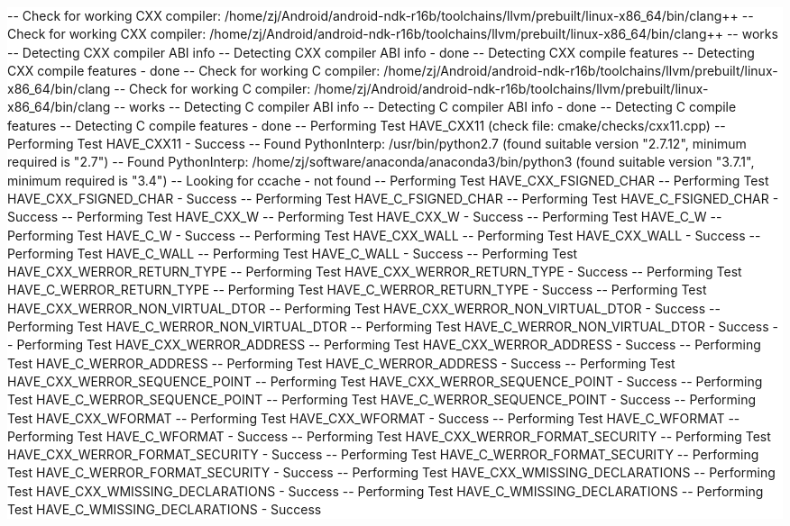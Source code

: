
-- Check for working CXX compiler: /home/zj/Android/android-ndk-r16b/toolchains/llvm/prebuilt/linux-x86_64/bin/clang++
-- Check for working CXX compiler: /home/zj/Android/android-ndk-r16b/toolchains/llvm/prebuilt/linux-x86_64/bin/clang++ -- works
-- Detecting CXX compiler ABI info
-- Detecting CXX compiler ABI info - done
-- Detecting CXX compile features
-- Detecting CXX compile features - done
-- Check for working C compiler: /home/zj/Android/android-ndk-r16b/toolchains/llvm/prebuilt/linux-x86_64/bin/clang
-- Check for working C compiler: /home/zj/Android/android-ndk-r16b/toolchains/llvm/prebuilt/linux-x86_64/bin/clang -- works
-- Detecting C compiler ABI info
-- Detecting C compiler ABI info - done
-- Detecting C compile features
-- Detecting C compile features - done
-- Performing Test HAVE_CXX11 (check file: cmake/checks/cxx11.cpp)
-- Performing Test HAVE_CXX11 - Success
-- Found PythonInterp: /usr/bin/python2.7 (found suitable version "2.7.12", minimum required is "2.7") 
-- Found PythonInterp: /home/zj/software/anaconda/anaconda3/bin/python3 (found suitable version "3.7.1", minimum required is "3.4") 
-- Looking for ccache - not found
-- Performing Test HAVE_CXX_FSIGNED_CHAR
-- Performing Test HAVE_CXX_FSIGNED_CHAR - Success
-- Performing Test HAVE_C_FSIGNED_CHAR
-- Performing Test HAVE_C_FSIGNED_CHAR - Success
-- Performing Test HAVE_CXX_W
-- Performing Test HAVE_CXX_W - Success
-- Performing Test HAVE_C_W
-- Performing Test HAVE_C_W - Success
-- Performing Test HAVE_CXX_WALL
-- Performing Test HAVE_CXX_WALL - Success
-- Performing Test HAVE_C_WALL
-- Performing Test HAVE_C_WALL - Success
-- Performing Test HAVE_CXX_WERROR_RETURN_TYPE
-- Performing Test HAVE_CXX_WERROR_RETURN_TYPE - Success
-- Performing Test HAVE_C_WERROR_RETURN_TYPE
-- Performing Test HAVE_C_WERROR_RETURN_TYPE - Success
-- Performing Test HAVE_CXX_WERROR_NON_VIRTUAL_DTOR
-- Performing Test HAVE_CXX_WERROR_NON_VIRTUAL_DTOR - Success
-- Performing Test HAVE_C_WERROR_NON_VIRTUAL_DTOR
-- Performing Test HAVE_C_WERROR_NON_VIRTUAL_DTOR - Success
-- Performing Test HAVE_CXX_WERROR_ADDRESS
-- Performing Test HAVE_CXX_WERROR_ADDRESS - Success
-- Performing Test HAVE_C_WERROR_ADDRESS
-- Performing Test HAVE_C_WERROR_ADDRESS - Success
-- Performing Test HAVE_CXX_WERROR_SEQUENCE_POINT
-- Performing Test HAVE_CXX_WERROR_SEQUENCE_POINT - Success
-- Performing Test HAVE_C_WERROR_SEQUENCE_POINT
-- Performing Test HAVE_C_WERROR_SEQUENCE_POINT - Success
-- Performing Test HAVE_CXX_WFORMAT
-- Performing Test HAVE_CXX_WFORMAT - Success
-- Performing Test HAVE_C_WFORMAT
-- Performing Test HAVE_C_WFORMAT - Success
-- Performing Test HAVE_CXX_WERROR_FORMAT_SECURITY
-- Performing Test HAVE_CXX_WERROR_FORMAT_SECURITY - Success
-- Performing Test HAVE_C_WERROR_FORMAT_SECURITY
-- Performing Test HAVE_C_WERROR_FORMAT_SECURITY - Success
-- Performing Test HAVE_CXX_WMISSING_DECLARATIONS
-- Performing Test HAVE_CXX_WMISSING_DECLARATIONS - Success
-- Performing Test HAVE_C_WMISSING_DECLARATIONS
-- Performing Test HAVE_C_WMISSING_DECLARATIONS - Success